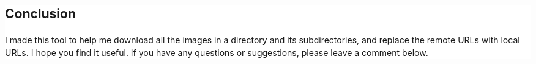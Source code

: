 ## Conclusion

I made this tool to help me download all the images in a directory and its subdirectories, and replace the remote URLs with local URLs. I hope you find it useful. If you have any questions or suggestions, please leave a comment below.
